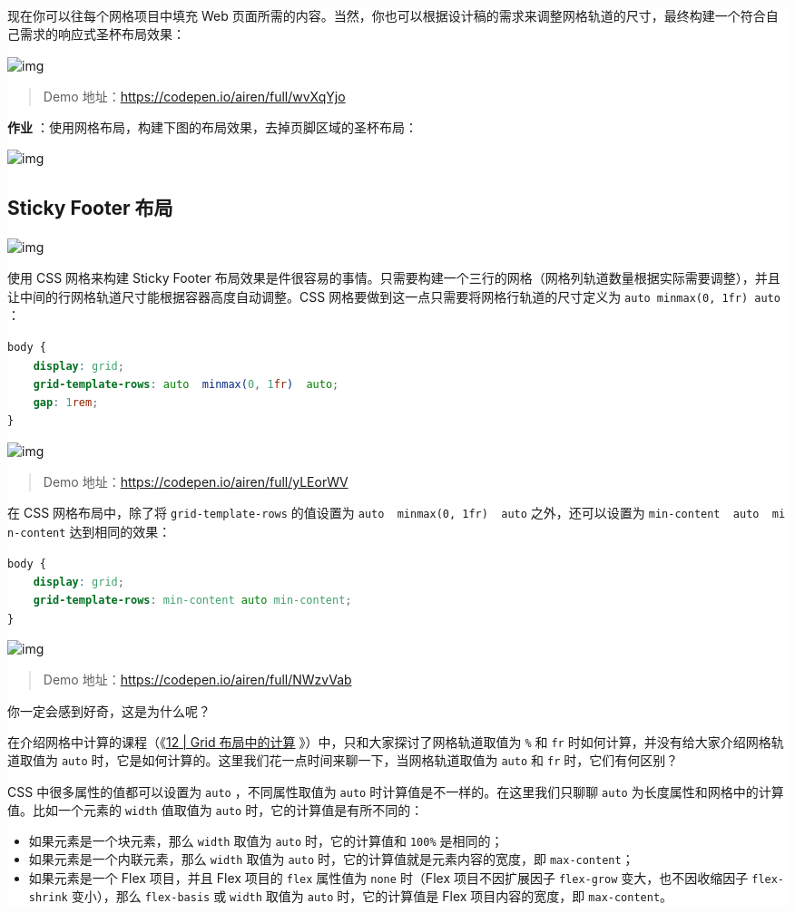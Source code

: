 现在你可以往每个网格项目中填充 Web 页面所需的内容。当然，你也可以根据设计稿的需求来调整网格轨道的尺寸，最终构建一个符合自己需求的响应式圣杯布局效果：

![img](https://p3-juejin.byteimg.com/tos-cn-i-k3u1fbpfcp/a3d358b987e44096b0e5167fb91d3463~tplv-k3u1fbpfcp-zoom-1.image)

> Demo 地址：https://codepen.io/airen/full/wvXqYjo

**作业** ：使用网格布局，构建下图的布局效果，去掉页脚区域的圣杯布局：

![img](https://p3-juejin.byteimg.com/tos-cn-i-k3u1fbpfcp/d540d0f339964d1887a6837d1f8f1781~tplv-k3u1fbpfcp-zoom-1.image)

## Sticky Footer 布局

![img](https://p3-juejin.byteimg.com/tos-cn-i-k3u1fbpfcp/7c7759b32a554c6fbbfdcf961e332723~tplv-k3u1fbpfcp-zoom-1.image)

使用 CSS 网格来构建 Sticky Footer 布局效果是件很容易的事情。只需要构建一个三行的网格（网格列轨道数量根据实际需要调整），并且让中间的行网格轨道尺寸能根据容器高度自动调整。CSS 网格要做到这一点只需要将网格行轨道的尺寸定义为 `auto minmax(0, 1fr) auto` ：

```CSS
body {
    display: grid;
    grid-template-rows: auto  minmax(0, 1fr)  auto;
    gap: 1rem;
}
```

![img](https://p3-juejin.byteimg.com/tos-cn-i-k3u1fbpfcp/bc3be1d8e5374ae7863f3e5761ae510f~tplv-k3u1fbpfcp-zoom-1.image)

> Demo 地址：https://codepen.io/airen/full/yLEorWV

在 CSS 网格布局中，除了将 `grid-template-rows` 的值设置为 `auto  minmax(0, 1fr)  auto` 之外，还可以设置为 `min-content  auto  min-content` 达到相同的效果：

```CSS
body {
    display: grid;
    grid-template-rows: min-content auto min-content;
}
```

![img](https://p3-juejin.byteimg.com/tos-cn-i-k3u1fbpfcp/35eb6b85ac124688b09f44224470e535~tplv-k3u1fbpfcp-zoom-1.image)

> Demo 地址：https://codepen.io/airen/full/NWzvVab

你一定会感到好奇，这是为什么呢？

在介绍网格中计算的课程（《[12 | Grid 布局中的计算](https://juejin.cn/book/7161370789680250917/section/7161624007702216735) 》）中，只和大家探讨了网格轨道取值为 `%` 和 `fr` 时如何计算，并没有给大家介绍网格轨道取值为 `auto` 时，它是如何计算的。这里我们花一点时间来聊一下，当网格轨道取值为 `auto` 和 `fr` 时，它们有何区别？

CSS 中很多属性的值都可以设置为 `auto` ，不同属性取值为 `auto` 时计算值是不一样的。在这里我们只聊聊 `auto` 为长度属性和网格中的计算值。比如一个元素的 `width` 值取值为 `auto` 时，它的计算值是有所不同的：

- 如果元素是一个块元素，那么 `width` 取值为 `auto` 时，它的计算值和 `100%` 是相同的；
- 如果元素是一个内联元素，那么 `width` 取值为 `auto` 时，它的计算值就是元素内容的宽度，即 `max-content`； 
- 如果元素是一个 Flex 项目，并且 Flex 项目的 `flex` 属性值为 `none` 时（Flex 项目不因扩展因子 `flex-grow` 变大，也不因收缩因子 `flex-shrink` 变小），那么 `flex-basis` 或 `width` 取值为 `auto` 时，它的计算值是 Flex 项目内容的宽度，即 `max-content`。
